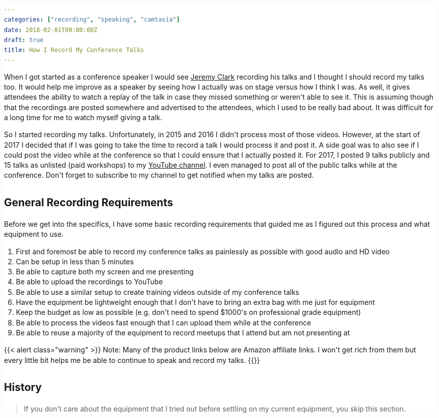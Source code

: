 ```yaml
---
categories: ["recording", "speaking", "camtasia"]
date: 2018-02-01T00:00:00Z
draft: true
title: How I Record My Conference Talks
---
```


When I got started as a conference speaker I would see [Jeremy Clark](http://www.jeremybytes.com/) recording his talks and I thought I should record my talks too. It would help me improve as a speaker by seeing how I actually was on stage versus how I think I was.  As well, it gives attendees the ability to watch a replay of the talk in case they missed something or weren't able to see it.  This is assuming though that the recordings are posted somewhere and advertised to the attendees, which I used to be really bad about.  It was difficult for a long time for me to watch myself giving a talk.

So I started recording my talks.  Unfortunately, in 2015 and 2016 I didn't process most of those videos.  However, at the start of 2017 I decided that if I was going to take the time to record a talk I would process it and post it.  A side goal was to also see if I could post the video while at the conference so that I could ensure that I actually posted it.  For 2017, I posted 9 talks publicly and 15 talks as unlisted (paid workshops) to my [YouTube channel](https://www.youtube.com/channel/UCDMvOL1XSKclxwplUT0fzLA).  I even managed to post all of the public talks while at the conference.  Don't forget to subscribe to my channel to get notified when my talks are posted.

## General Recording Requirements

Before we get into the specifics, I have some basic recording requirements that guided me as I figured out this process and what equipment to use.

1. First and foremost be able to record my conference talks as painlessly as possible with good audio and HD video
1. Can be setup in less than 5 minutes
1. Be able to capture both my screen and me presenting
1. Be able to upload the recordings to YouTube
1. Be able to use a similar setup to create training videos outside of my conference talks
1. Have the equipment be lightweight enough that I don't have to bring an extra bag with me just for equipment
1. Keep the budget as low as possible (e.g. don't need to spend $1000's on professional grade equipment)
1. Be able to process the videos fast enough that I can upload them while at the conference
1. Be able to reuse a majority of the equipment to record meetups that I attend but am not presenting at

{{< alert class="warning" >}}
Note: Many of the product links below are Amazon affiliate links.  I won't get rich from them but every little bit helps me be able to continue to speak and record my talks.
{{</alert>}}

## History

> If you don't care about the equipment that I tried out before settling on my current equipment, you skip this section.

